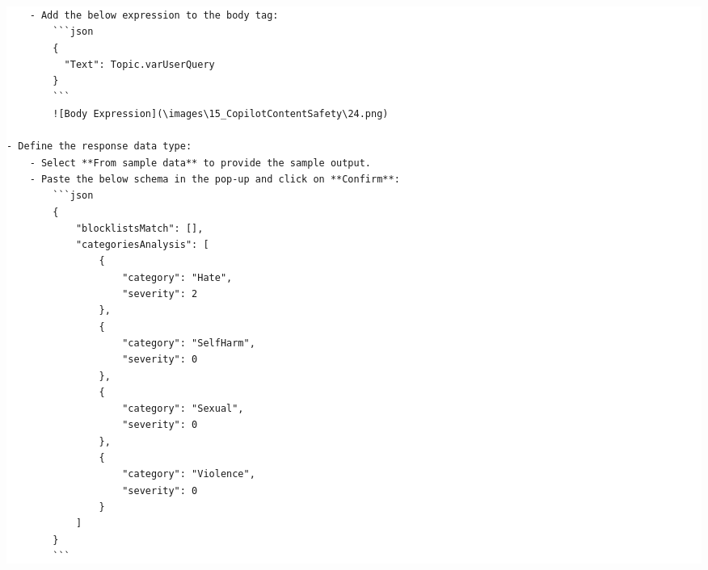         - Add the below expression to the body tag:
            ```json
            {
              "Text": Topic.varUserQuery
            }
            ```
            ![Body Expression](\images\15_CopilotContentSafety\24.png)

    - Define the response data type:
        - Select **From sample data** to provide the sample output.
        - Paste the below schema in the pop-up and click on **Confirm**:
            ```json
            {
                "blocklistsMatch": [],
                "categoriesAnalysis": [
                    {
                        "category": "Hate",
                        "severity": 2
                    },
                    {
                        "category": "SelfHarm",
                        "severity": 0
                    },
                    {
                        "category": "Sexual",
                        "severity": 0
                    },
                    {
                        "category": "Violence",
                        "severity": 0
                    }
                ]
            }
            ```